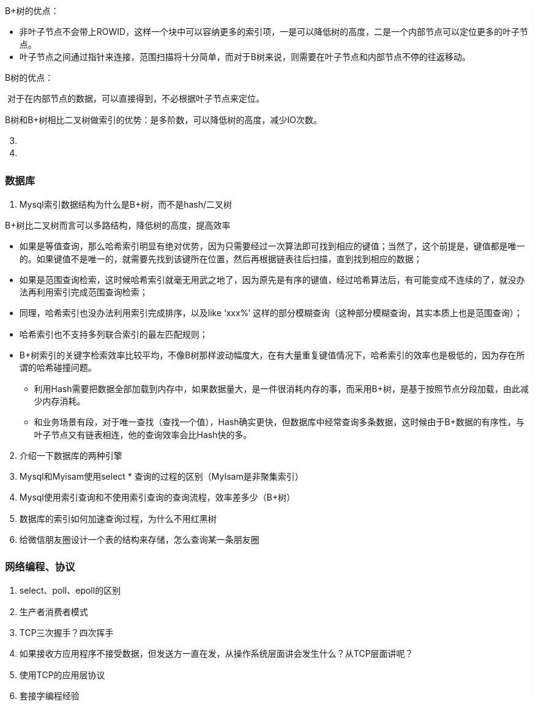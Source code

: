    B+树的优点：

   - 非叶子节点不会带上ROWID，这样一个块中可以容纳更多的索引项，一是可以降低树的高度，二是一个内部节点可以定位更多的叶子节点。
   - 叶子节点之间通过指针来连接，范围扫描将十分简单，而对于B树来说，则需要在叶子节点和内部节点不停的往返移动。

   B树的优点：

   ​       对于在内部节点的数据，可以直接得到，不必根据叶子节点来定位。

   B树和B+树相比二叉树做索引的优势：是多阶数，可以降低树的高度，减少IO次数。

3. 

4. 



### 数据库

1.  Mysql索引数据结构为什么是B+树，而不是hash/二叉树

   B+树比二叉树而言可以多路结构，降低树的高度，提高效率

   - 如果是等值查询，那么哈希索引明显有绝对优势，因为只需要经过一次算法即可找到相应的键值；当然了，这个前提是，键值都是唯一的。如果键值不是唯一的，就需要先找到该键所在位置，然后再根据链表往后扫描，直到找到相应的数据；

   - 如果是范围查询检索，这时候哈希索引就毫无用武之地了，因为原先是有序的键值，经过哈希算法后，有可能变成不连续的了，就没办法再利用索引完成范围查询检索；

   - 同理，哈希索引也没办法利用索引完成排序，以及like ‘xxx%’ 这样的部分模糊查询（这种部分模糊查询，其实本质上也是范围查询）；

   - 哈希索引也不支持多列联合索引的最左匹配规则；

   - B+树索引的关键字检索效率比较平均，不像B树那样波动幅度大，在有大量重复键值情况下，哈希索引的效率也是极低的，因为存在所谓的哈希碰撞问题。

     - 利用Hash需要把数据全部加载到内存中，如果数据量大，是一件很消耗内存的事，而采用B+树，是基于按照节点分段加载，由此减少内存消耗。

     - 和业务场景有段，对于唯一查找（查找一个值），Hash确实更快，但数据库中经常查询多条数据，这时候由于B+数据的有序性，与叶子节点又有链表相连，他的查询效率会比Hash快的多。
       

2.  介绍一下数据库的两种引擎

3. Mysql和Myisam使用select * 查询的过程的区别（MyIsam是非聚集索引）

4. Mysql使用索引查询和不使用索引查询的查询流程，效率差多少（B+树）

5. 数据库的索引如何加速查询过程，为什么不用红黑树

6. 给微信朋友圈设计一个表的结构来存储，怎么查询某一条朋友圈



### 网络编程、协议

1. select、poll、epoll的区别

2. 生产者消费者模式

3. TCP三次握手？四次挥手 

4. 如果接收方应用程序不接受数据，但发送方一直在发，从操作系统层面讲会发生什么？从TCP层面讲呢？ 

5. 使用TCP的应用层协议 

6. 套接字编程经验
